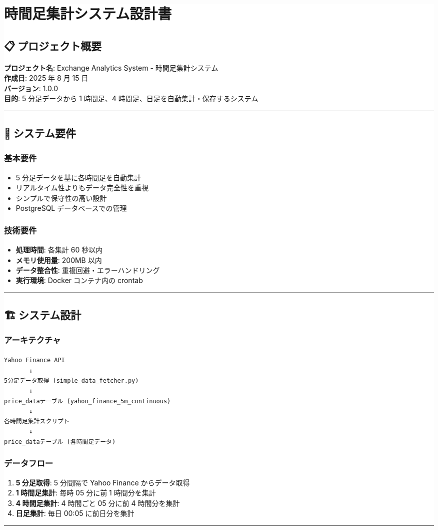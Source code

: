 # 時間足集計システム設計書

## 📋 プロジェクト概要

**プロジェクト名**: Exchange Analytics System - 時間足集計システム  
**作成日**: 2025 年 8 月 15 日  
**バージョン**: 1.0.0  
**目的**: 5 分足データから 1 時間足、4 時間足、日足を自動集計・保存するシステム

---

## 🎯 システム要件

### 基本要件

- 5 分足データを基に各時間足を自動集計
- リアルタイム性よりもデータ完全性を重視
- シンプルで保守性の高い設計
- PostgreSQL データベースでの管理

### 技術要件

- **処理時間**: 各集計 60 秒以内
- **メモリ使用量**: 200MB 以内
- **データ整合性**: 重複回避・エラーハンドリング
- **実行環境**: Docker コンテナ内の crontab

---

## 🏗️ システム設計

### アーキテクチャ

```
Yahoo Finance API
       ↓
5分足データ取得 (simple_data_fetcher.py)
       ↓
price_dataテーブル (yahoo_finance_5m_continuous)
       ↓
各時間足集計スクリプト
       ↓
price_dataテーブル (各時間足データ)
```

### データフロー

1. **5 分足取得**: 5 分間隔で Yahoo Finance からデータ取得
2. **1 時間足集計**: 毎時 05 分に前 1 時間分を集計
3. **4 時間足集計**: 4 時間ごと 05 分に前 4 時間分を集計
4. **日足集計**: 毎日 00:05 に前日分を集計

---